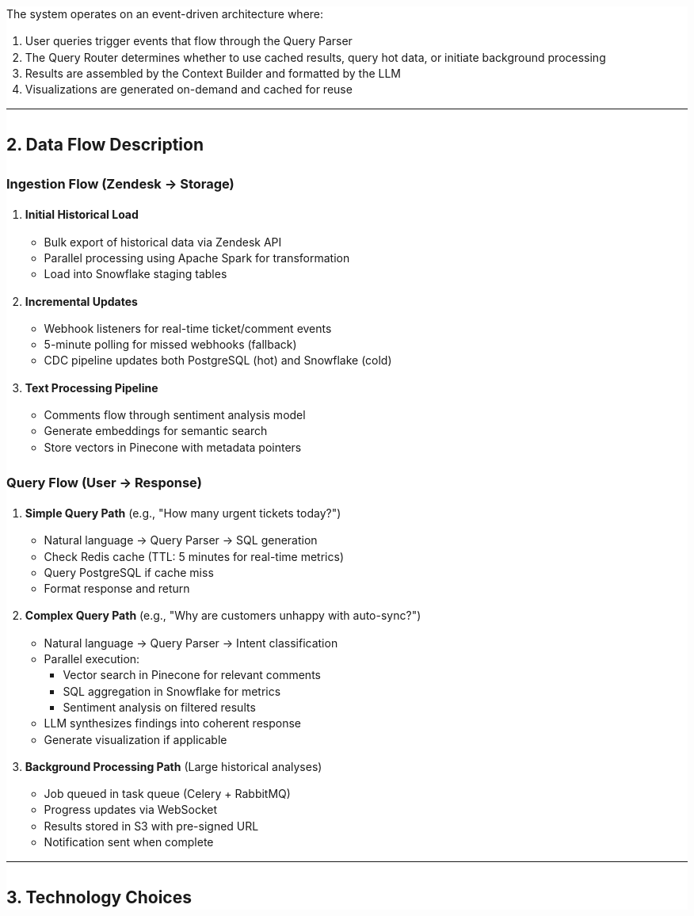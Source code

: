 The system operates on an event-driven architecture where:
1. User queries trigger events that flow through the Query Parser
2. The Query Router determines whether to use cached results, query hot data, or initiate background processing
3. Results are assembled by the Context Builder and formatted by the LLM
4. Visualizations are generated on-demand and cached for reuse

---

## 2. Data Flow Description

### Ingestion Flow (Zendesk → Storage)

1. **Initial Historical Load**
   - Bulk export of historical data via Zendesk API
   - Parallel processing using Apache Spark for transformation
   - Load into Snowflake staging tables

2. **Incremental Updates**
   - Webhook listeners for real-time ticket/comment events
   - 5-minute polling for missed webhooks (fallback)
   - CDC pipeline updates both PostgreSQL (hot) and Snowflake (cold)

3. **Text Processing Pipeline**
   - Comments flow through sentiment analysis model
   - Generate embeddings for semantic search
   - Store vectors in Pinecone with metadata pointers

### Query Flow (User → Response)

1. **Simple Query Path** (e.g., "How many urgent tickets today?")
   - Natural language → Query Parser → SQL generation
   - Check Redis cache (TTL: 5 minutes for real-time metrics)
   - Query PostgreSQL if cache miss
   - Format response and return

2. **Complex Query Path** (e.g., "Why are customers unhappy with auto-sync?")
   - Natural language → Query Parser → Intent classification
   - Parallel execution:
     - Vector search in Pinecone for relevant comments
     - SQL aggregation in Snowflake for metrics
     - Sentiment analysis on filtered results
   - LLM synthesizes findings into coherent response
   - Generate visualization if applicable

3. **Background Processing Path** (Large historical analyses)
   - Job queued in task queue (Celery + RabbitMQ)
   - Progress updates via WebSocket
   - Results stored in S3 with pre-signed URL
   - Notification sent when complete

---

## 3. Technology Choices
